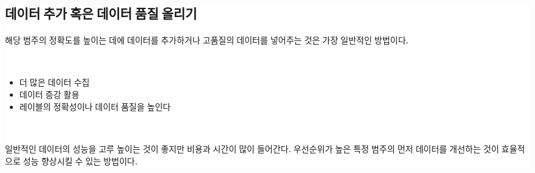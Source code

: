 
## 데이터 추가 혹은 데이터 품질 올리기

해당 범주의 정확도를 높이는 데에 데이터를 추가하거나 고품질의 데이터를 넣어주는 것은 가장 일반적인 방법이다.

<br>

* 더 많은 데이터 수집
* 데이터 증강 활용
* 레이블의 정확성이나 데이터 품질을 높인다

<br>

일반적인 데이터의 성능을 고루 높이는 것이 좋지만 비용과 시간이 많이 들어간다. 우선순위가 높은 특정 범주의 먼저 데이터를 개선하는 것이 효율적으로 성능 향상시킬 수 있는 방법이다. 
